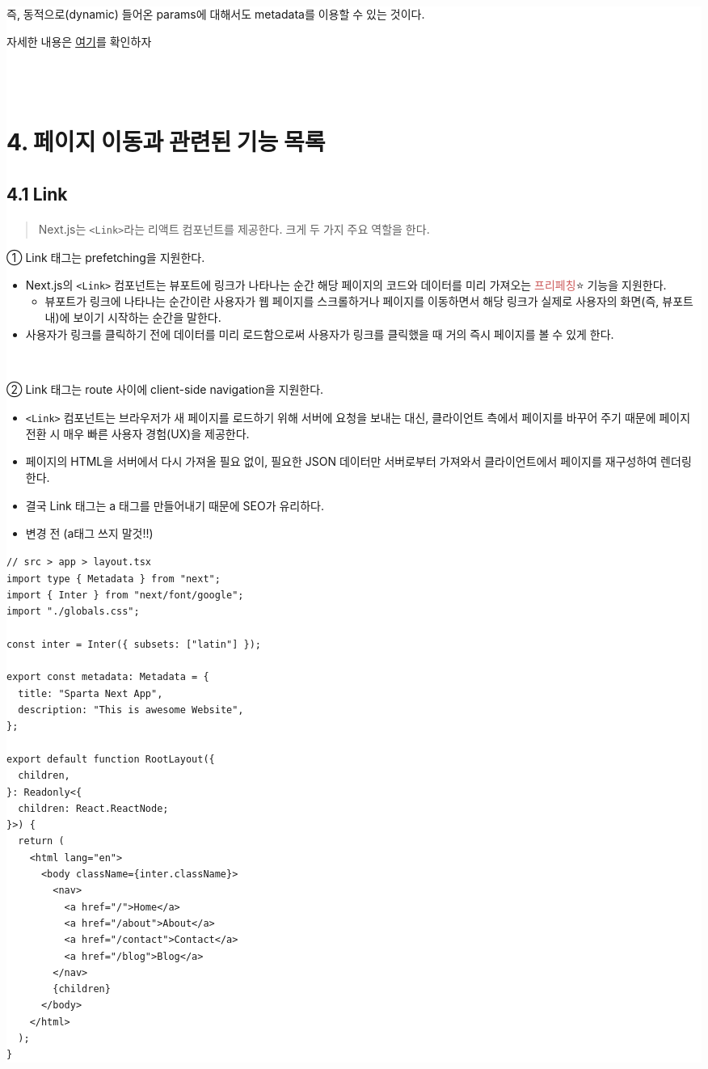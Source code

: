 즉, 동적으로(dynamic) 들어온 params에 대해서도 metadata를 이용할 수 있는 것이다.

자세한 내용은 [여기](https://nextjs.org/docs/app/building-your-application/optimizing/metadata)를 확인하자

<br><br>

# 4. 페이지 이동과 관련된 기능 목록

## 4.1 Link

> Next.js는 `<Link>`라는 리액트 컴포넌트를 제공한다. 크게 두 가지 주요 역할을 한다.

① Link 태그는 prefetching을 지원한다.

- Next.js의 `<Link>` 컴포넌트는 뷰포트에 링크가 나타나는 순간 해당 페이지의 코드와 데이터를 미리 가져오는 <span style="color:indianred">프리페칭</span>⭐ 기능을 지원한다.
  - 뷰포트가 링크에 나타나는 순간이란 사용자가 웹 페이지를 스크롤하거나 페이지를 이동하면서 해당 링크가 실제로 사용자의 화면(즉, 뷰포트 내)에 보이기 시작하는 순간을 말한다.
- 사용자가 링크를 클릭하기 전에 데이터를 미리 로드함으로써 사용자가 링크를 클릭했을 때 거의 즉시 페이지를 볼 수 있게 한다.

<br>

② Link 태그는 route 사이에 client-side navigation을 지원한다.

- `<Link>` 컴포넌트는 브라우저가 새 페이지를 로드하기 위해 서버에 요청을 보내는 대신, 클라이언트 측에서 페이지를 바꾸어 주기 때문에 페이지 전환 시 매우 빠른 사용자 경험(UX)을 제공한다.
- 페이지의 HTML을 서버에서 다시 가져올 필요 없이, 필요한 JSON 데이터만 서버로부터 가져와서 클라이언트에서 페이지를 재구성하여 렌더링한다.
- 결국 Link 태그는 a 태그를 만들어내기 때문에 SEO가 유리하다.

- 변경 전 (a태그 쓰지 말것!!)

```tsx
// src > app > layout.tsx
import type { Metadata } from "next";
import { Inter } from "next/font/google";
import "./globals.css";

const inter = Inter({ subsets: ["latin"] });

export const metadata: Metadata = {
  title: "Sparta Next App",
  description: "This is awesome Website",
};

export default function RootLayout({
  children,
}: Readonly<{
  children: React.ReactNode;
}>) {
  return (
    <html lang="en">
      <body className={inter.className}>
        <nav>
          <a href="/">Home</a>
          <a href="/about">About</a>
          <a href="/contact">Contact</a>
          <a href="/blog">Blog</a>
        </nav>
        {children}
      </body>
    </html>
  );
}
```
